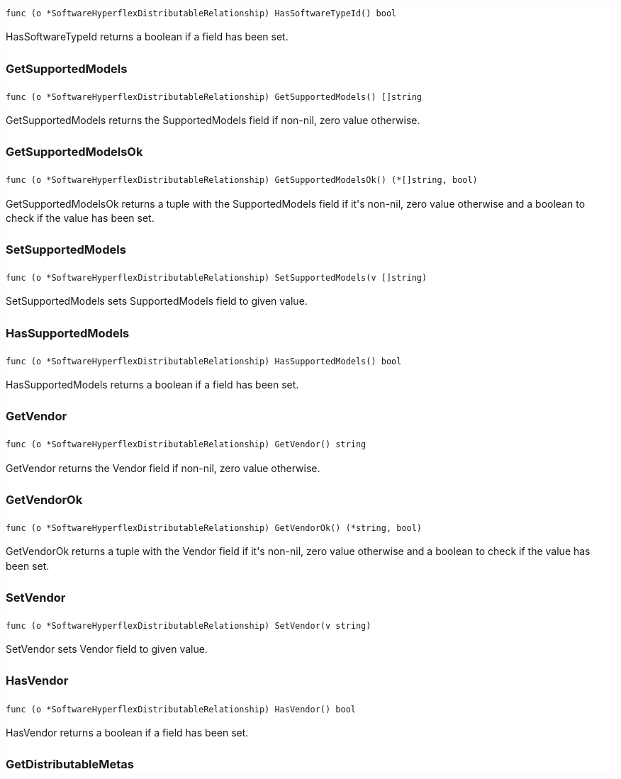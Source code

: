 `func (o *SoftwareHyperflexDistributableRelationship) HasSoftwareTypeId() bool`

HasSoftwareTypeId returns a boolean if a field has been set.

### GetSupportedModels

`func (o *SoftwareHyperflexDistributableRelationship) GetSupportedModels() []string`

GetSupportedModels returns the SupportedModels field if non-nil, zero value otherwise.

### GetSupportedModelsOk

`func (o *SoftwareHyperflexDistributableRelationship) GetSupportedModelsOk() (*[]string, bool)`

GetSupportedModelsOk returns a tuple with the SupportedModels field if it's non-nil, zero value otherwise
and a boolean to check if the value has been set.

### SetSupportedModels

`func (o *SoftwareHyperflexDistributableRelationship) SetSupportedModels(v []string)`

SetSupportedModels sets SupportedModels field to given value.

### HasSupportedModels

`func (o *SoftwareHyperflexDistributableRelationship) HasSupportedModels() bool`

HasSupportedModels returns a boolean if a field has been set.

### GetVendor

`func (o *SoftwareHyperflexDistributableRelationship) GetVendor() string`

GetVendor returns the Vendor field if non-nil, zero value otherwise.

### GetVendorOk

`func (o *SoftwareHyperflexDistributableRelationship) GetVendorOk() (*string, bool)`

GetVendorOk returns a tuple with the Vendor field if it's non-nil, zero value otherwise
and a boolean to check if the value has been set.

### SetVendor

`func (o *SoftwareHyperflexDistributableRelationship) SetVendor(v string)`

SetVendor sets Vendor field to given value.

### HasVendor

`func (o *SoftwareHyperflexDistributableRelationship) HasVendor() bool`

HasVendor returns a boolean if a field has been set.

### GetDistributableMetas
